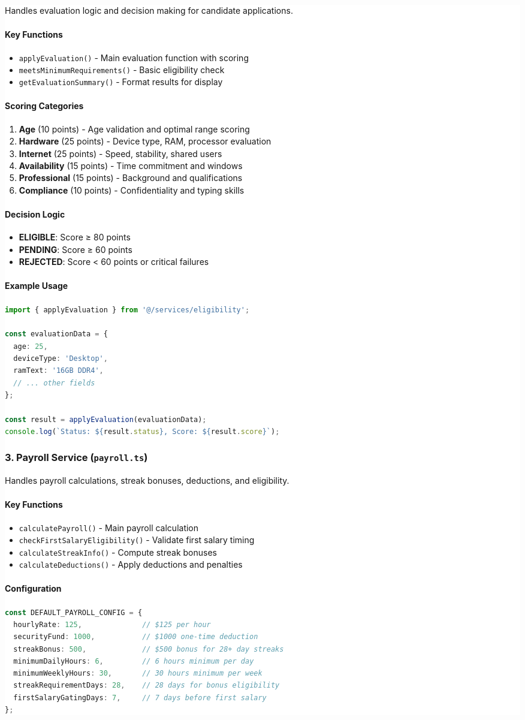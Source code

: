 Handles evaluation logic and decision making for candidate applications.

#### Key Functions
- `applyEvaluation()` - Main evaluation function with scoring
- `meetsMinimumRequirements()` - Basic eligibility check
- `getEvaluationSummary()` - Format results for display

#### Scoring Categories
1. **Age** (10 points) - Age validation and optimal range scoring
2. **Hardware** (25 points) - Device type, RAM, processor evaluation
3. **Internet** (25 points) - Speed, stability, shared users
4. **Availability** (15 points) - Time commitment and windows
5. **Professional** (15 points) - Background and qualifications
6. **Compliance** (10 points) - Confidentiality and typing skills

#### Decision Logic
- **ELIGIBLE**: Score ≥ 80 points
- **PENDING**: Score ≥ 60 points
- **REJECTED**: Score < 60 points or critical failures

#### Example Usage
```typescript
import { applyEvaluation } from '@/services/eligibility';

const evaluationData = {
  age: 25,
  deviceType: 'Desktop',
  ramText: '16GB DDR4',
  // ... other fields
};

const result = applyEvaluation(evaluationData);
console.log(`Status: ${result.status}, Score: ${result.score}`);
```

### 3. Payroll Service (`payroll.ts`)

Handles payroll calculations, streak bonuses, deductions, and eligibility.

#### Key Functions
- `calculatePayroll()` - Main payroll calculation
- `checkFirstSalaryEligibility()` - Validate first salary timing
- `calculateStreakInfo()` - Compute streak bonuses
- `calculateDeductions()` - Apply deductions and penalties

#### Configuration
```typescript
const DEFAULT_PAYROLL_CONFIG = {
  hourlyRate: 125,              // $125 per hour
  securityFund: 1000,           // $1000 one-time deduction
  streakBonus: 500,             // $500 bonus for 28+ day streaks
  minimumDailyHours: 6,         // 6 hours minimum per day
  minimumWeeklyHours: 30,       // 30 hours minimum per week
  streakRequirementDays: 28,    // 28 days for bonus eligibility
  firstSalaryGatingDays: 7,     // 7 days before first salary
};
```

